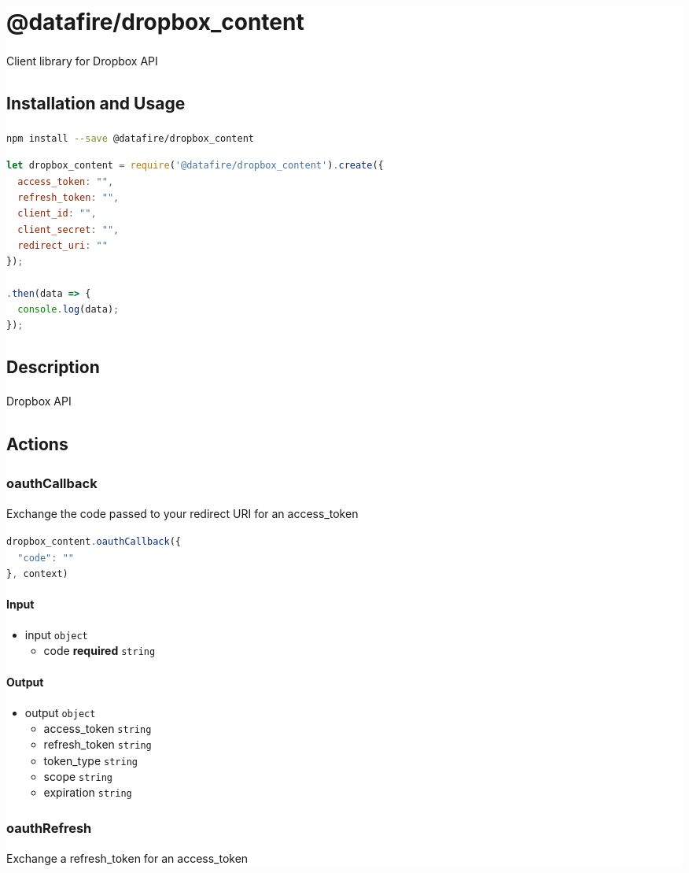 # @datafire/dropbox_content

Client library for Dropbox API

## Installation and Usage
```bash
npm install --save @datafire/dropbox_content
```
```js
let dropbox_content = require('@datafire/dropbox_content').create({
  access_token: "",
  refresh_token: "",
  client_id: "",
  client_secret: "",
  redirect_uri: ""
});

.then(data => {
  console.log(data);
});
```

## Description

Dropbox API

## Actions

### oauthCallback
Exchange the code passed to your redirect URI for an access_token


```js
dropbox_content.oauthCallback({
  "code": ""
}, context)
```

#### Input
* input `object`
  * code **required** `string`

#### Output
* output `object`
  * access_token `string`
  * refresh_token `string`
  * token_type `string`
  * scope `string`
  * expiration `string`

### oauthRefresh
Exchange a refresh_token for an access_token
